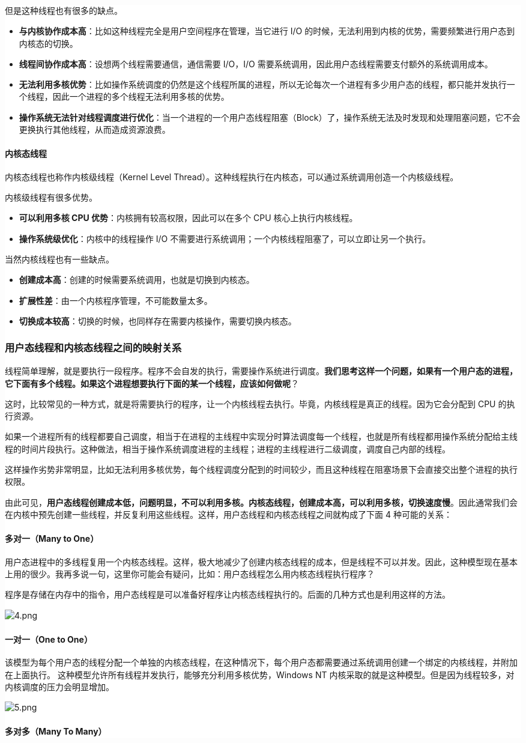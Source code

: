 </li>
</ul>
<p >但是这种线程也有很多的缺点。</p>
<ul >
<li >
<p ><strong >与内核协作成本高</strong>：比如这种线程完全是用户空间程序在管理，当它进行 I/O 的时候，无法利用到内核的优势，需要频繁进行用户态到内核态的切换。</p>
</li>
<li >
<p ><strong >线程间协作成本高</strong>：设想两个线程需要通信，通信需要 I/O，I/O 需要系统调用，因此用户态线程需要支付额外的系统调用成本。</p>
</li>
<li >
<p ><strong >无法利用多核优势</strong>：比如操作系统调度的仍然是这个线程所属的进程，所以无论每次一个进程有多少用户态的线程，都只能并发执行一个线程，因此一个进程的多个线程无法利用多核的优势。</p>
</li>
<li >
<p ><strong >操作系统无法针对线程调度进行优化</strong>：当一个进程的一个用户态线程阻塞（Block）了，操作系统无法及时发现和处理阻塞问题，它不会更换执行其他线程，从而造成资源浪费。</p>
</li>
</ul>
<h4 >内核态线程</h4>
<p >内核态线程也称作内核级线程（Kernel Level Thread）。这种线程执行在内核态，可以通过系统调用创造一个内核级线程。</p>
<p >内核级线程有很多优势。</p>
<ul >
<li >
<p ><strong >可以利用多核 CPU 优势</strong>：内核拥有较高权限，因此可以在多个 CPU 核心上执行内核线程。</p>
</li>
<li >
<p ><strong >操作系统级优化</strong>：内核中的线程操作 I/O 不需要进行系统调用；一个内核线程阻塞了，可以立即让另一个执行。</p>
</li>
</ul>
<p >当然内核线程也有一些缺点。</p>
<ul >
<li >
<p ><strong >创建成本高</strong>：创建的时候需要系统调用，也就是切换到内核态。</p>
</li>
<li >
<p ><strong >扩展性差</strong>：由一个内核程序管理，不可能数量太多。</p>
</li>
<li >
<p ><strong >切换成本较高</strong>：切换的时候，也同样存在需要内核操作，需要切换内核态。</p>
</li>
</ul>
<h3 >用户态线程和内核态线程之间的映射关系</h3>
<p >线程简单理解，就是要执行一段程序。程序不会自发的执行，需要操作系统进行调度。<strong >我们思考这样一个问题，如果有一个用户态的进程，它下面有多个线程。如果这个进程想要执行下面的某一个线程，应该如何做呢</strong>？</p>
<p >这时，比较常见的一种方式，就是将需要执行的程序，让一个内核线程去执行。毕竟，内核线程是真正的线程。因为它会分配到 CPU 的执行资源。</p>
<p >如果一个进程所有的线程都要自己调度，相当于在进程的主线程中实现分时算法调度每一个线程，也就是所有线程都用操作系统分配给主线程的时间片段执行。这种做法，相当于操作系统调度进程的主线程；进程的主线程进行二级调度，调度自己内部的线程。</p>
<p >这样操作劣势非常明显，比如无法利用多核优势，每个线程调度分配到的时间较少，而且这种线程在阻塞场景下会直接交出整个进程的执行权限。</p>
<p >由此可见，<strong >用户态线程创建成本低，问题明显，不可以利用多核。内核态线程，创建成本高，可以利用多核，切换速度慢</strong>。因此通常我们会在内核中预先创建一些线程，并反复利用这些线程。这样，用户态线程和内核态线程之间就构成了下面 4 种可能的关系：</p>
<h4 >多对一（Many to One）</h4>
<p >用户态进程中的多线程复用一个内核态线程。这样，极大地减少了创建内核态线程的成本，但是线程不可以并发。因此，这种模型现在基本上用的很少。我再多说一句，这里你可能会有疑问，比如：用户态线程怎么用内核态线程执行程序？</p>
<p >程序是存储在内存中的指令，用户态线程是可以准备好程序让内核态线程执行的。后面的几种方式也是利用这样的方法。</p>
<p ><img src="https://s0.lgstatic.com/i/image/M00/62/96/CgqCHl-SmhGAfpLmAAD_dFRlK_o009.png" alt="4.png" ></p>
<h4  class="">一对一（One to One）</h4>
<p >该模型为每个用户态的线程分配一个单独的内核态线程，在这种情况下，每个用户态都需要通过系统调用创建一个绑定的内核线程，并附加在上面执行。 这种模型允许所有线程并发执行，能够充分利用多核优势，Windows NT 内核采取的就是这种模型。但是因为线程较多，对内核调度的压力会明显增加。</p>
<p ><img src="https://s0.lgstatic.com/i/image/M00/62/96/CgqCHl-SmhyAF5x4AADdzPHEVjg818.png" alt="5.png" ></p>
<h4  class="">多对多（Many To Many）</h4>
